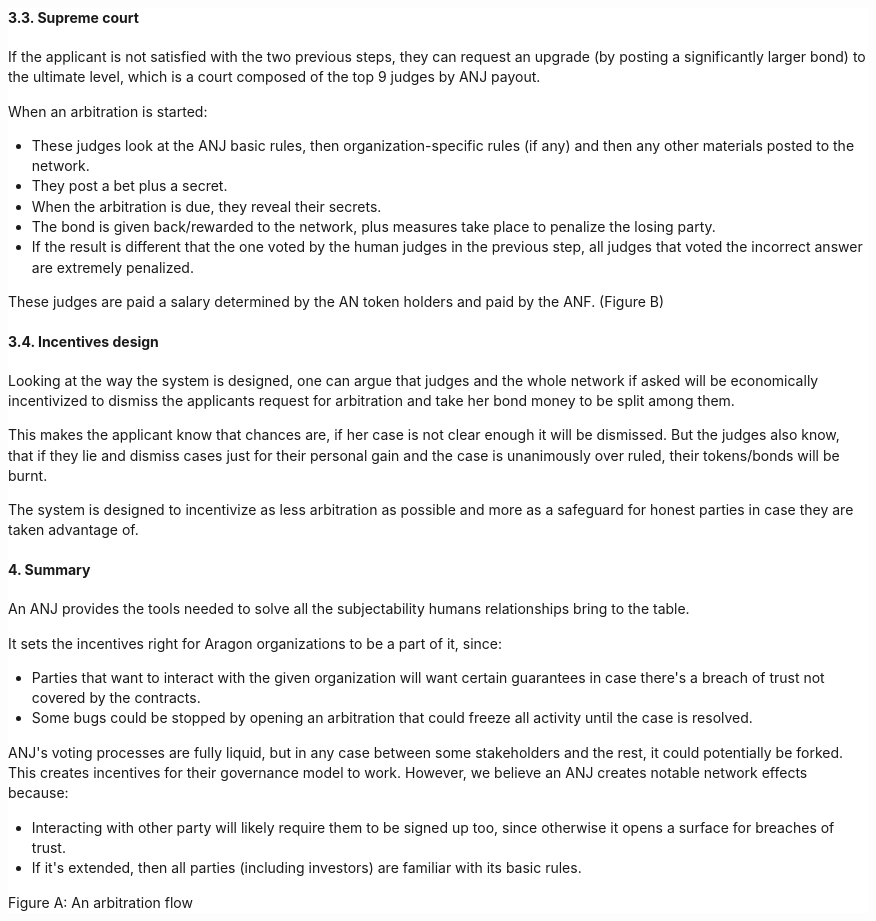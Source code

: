 #### **3.3. Supreme court**
If the applicant is not satisfied with the two previous steps, they can request an upgrade (by posting a significantly larger bond) to the ultimate level, which is a court composed of the top 9 judges by ANJ payout.

When an arbitration is started:

  - These judges look at the ANJ basic rules, then organization-specific rules (if any) and then any other materials posted to the network.
  - They post a bet plus a secret.
  - When the arbitration is due, they reveal their secrets.
  - The bond is given back/rewarded to the network, plus measures take place to penalize the losing party.
  - If the result is different that the one voted by the human judges in the previous step, all judges that voted the incorrect answer are extremely penalized.

These judges are paid a salary determined by the AN token holders and paid by the ANF. (Figure B)

#### **3.4. Incentives design**
Looking at the way the system is designed, one can argue that judges and the whole network if asked will be economically incentivized to dismiss the applicants request for arbitration and take her bond money to be split among them.

This makes the applicant know that chances are, if her case is not clear enough it will be dismissed. But the judges also know, that if they lie and dismiss cases just for their personal gain and the case is unanimously over ruled, their tokens/bonds will be burnt.

The system is designed to incentivize as less arbitration as possible and more as a safeguard for honest parties in case they are taken advantage of.

#### **4. Summary**
An ANJ provides the tools needed to solve all the subjectability humans relationships bring to the table.

It sets the incentives right for Aragon organizations to be a part of it, since:

  - Parties that want to interact with the given organization will want certain guarantees in case there's a breach of trust not covered by the contracts.
  - Some bugs could be stopped by opening an arbitration that could freeze all activity until the case is resolved.

ANJ's voting processes are fully liquid, but in any case between some stakeholders and the rest, it could potentially be forked. This creates incentives for their governance model to work. However, we believe an ANJ creates notable network effects because:

  - Interacting with other party will likely require them to be signed up too, since otherwise it opens a surface for breaches of trust.
  - If it's extended, then all parties (including investors) are familiar with its basic rules.

Figure A: An arbitration flow 
